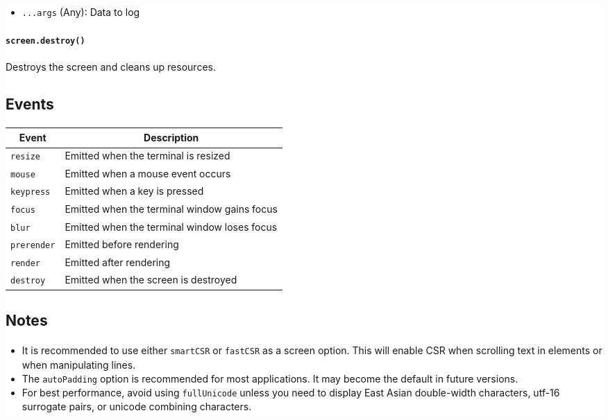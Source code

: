 - `...args` (Any): Data to log

#### `screen.destroy()`

Destroys the screen and cleans up resources.

## Events

| Event | Description |
|-------|-------------|
| `resize` | Emitted when the terminal is resized |
| `mouse` | Emitted when a mouse event occurs |
| `keypress` | Emitted when a key is pressed |
| `focus` | Emitted when the terminal window gains focus |
| `blur` | Emitted when the terminal window loses focus |
| `prerender` | Emitted before rendering |
| `render` | Emitted after rendering |
| `destroy` | Emitted when the screen is destroyed |

## Notes

- It is recommended to use either `smartCSR` or `fastCSR` as a screen option. This will enable CSR when scrolling text in elements or when manipulating lines.
- The `autoPadding` option is recommended for most applications. It may become the default in future versions.
- For best performance, avoid using `fullUnicode` unless you need to display East Asian double-width characters, utf-16 surrogate pairs, or unicode combining characters.
